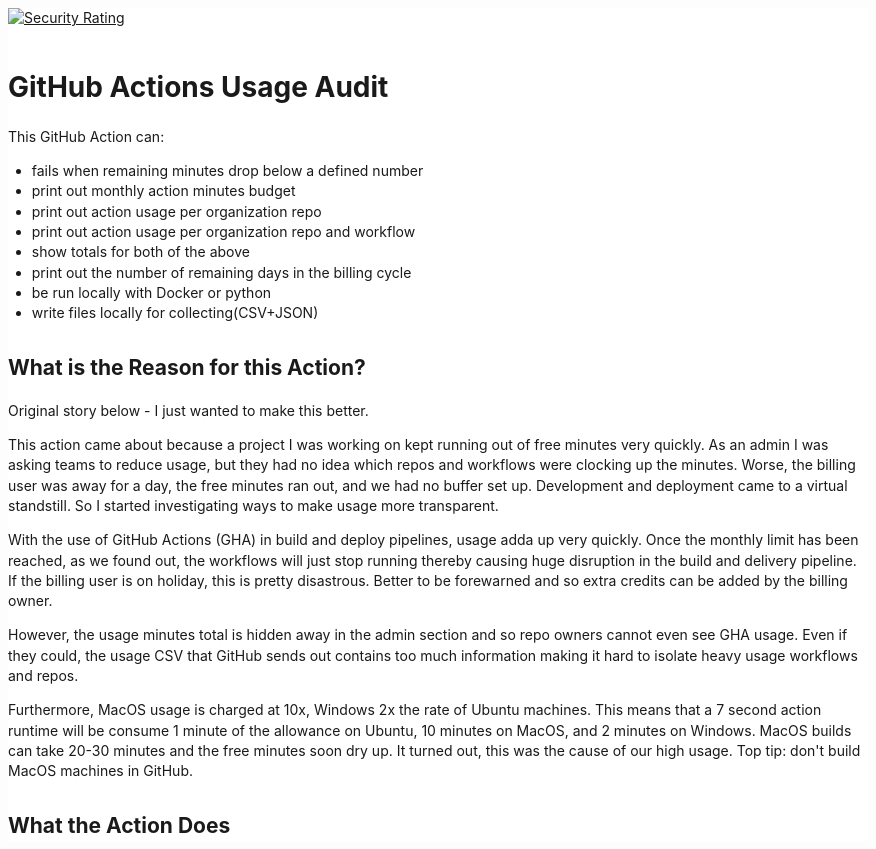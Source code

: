 [![Security Rating](https://sonarcloud.io/api/project_badges/measure?project=fergusmacd_github-action-usage&metric=security_rating)](https://sonarcloud.io/summary/new_code?id=fergusmacd_github-action-usage)

# GitHub Actions Usage Audit

This GitHub Action can:

- fails when remaining minutes drop below a defined number
- print out monthly action minutes budget
- print out action usage per organization repo
- print out action usage per organization repo and workflow
- show totals for both of the above
- print out the number of remaining days in the billing cycle
- be run locally with Docker or python
- write files locally for collecting(CSV+JSON)

## What is the Reason for this Action?

Original story below - I just wanted to make this better. 

This action came about because a project I was working on kept running out of free minutes very quickly. As an admin I
was asking teams to reduce usage, but they had no idea which repos and workflows were clocking up the minutes. Worse,
the billing user was away for a day, the free minutes ran out, and we had no buffer set up. Development and deployment
came to a virtual standstill. So I started investigating ways to make usage more transparent.

With the use of GitHub Actions (GHA) in build and deploy pipelines, usage adda up very quickly. Once the monthly limit
has been reached, as we found out, the workflows will just stop running thereby causing huge disruption in the build and
delivery pipeline. If the billing user is on holiday, this is pretty disastrous. Better to be forewarned and so extra
credits can be added by the billing owner.

However, the usage minutes total is hidden away in the admin section and so repo owners cannot even see GHA usage. Even
if they could, the usage CSV that GitHub sends out contains too much information making it hard to isolate heavy usage
workflows and repos.

Furthermore, MacOS usage is charged at 10x, Windows 2x the rate of Ubuntu machines. This means that a 7 second action
runtime will be consume 1 minute of the allowance on Ubuntu, 10 minutes on MacOS, and 2 minutes on Windows. MacOS builds
can take 20-30 minutes and the free minutes soon dry up. It turned out, this was the cause of our high usage. Top tip:
don't build MacOS machines in GitHub.

## What the Action Does
